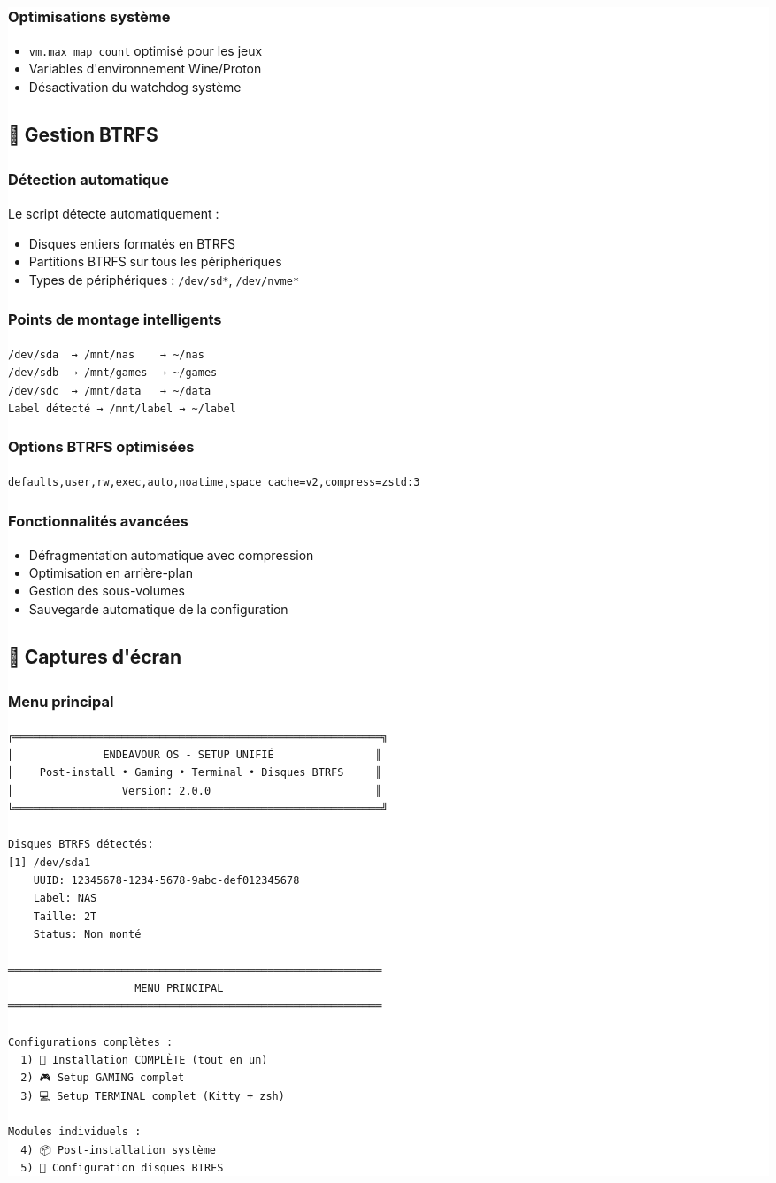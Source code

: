### Optimisations système
- `vm.max_map_count` optimisé pour les jeux
- Variables d'environnement Wine/Proton
- Désactivation du watchdog système

## 💾 Gestion BTRFS

### Détection automatique
Le script détecte automatiquement :
- Disques entiers formatés en BTRFS
- Partitions BTRFS sur tous les périphériques
- Types de périphériques : `/dev/sd*`, `/dev/nvme*`

### Points de montage intelligents
```
/dev/sda  → /mnt/nas    → ~/nas
/dev/sdb  → /mnt/games  → ~/games  
/dev/sdc  → /mnt/data   → ~/data
Label détecté → /mnt/label → ~/label
```

### Options BTRFS optimisées
```
defaults,user,rw,exec,auto,noatime,space_cache=v2,compress=zstd:3
```

### Fonctionnalités avancées
- Défragmentation automatique avec compression
- Optimisation en arrière-plan
- Gestion des sous-volumes
- Sauvegarde automatique de la configuration

## 📸 Captures d'écran

### Menu principal
```
╔══════════════════════════════════════════════════════════╗
║              ENDEAVOUR OS - SETUP UNIFIÉ                ║
║    Post-install • Gaming • Terminal • Disques BTRFS     ║
║                 Version: 2.0.0                          ║
╚══════════════════════════════════════════════════════════╝

Disques BTRFS détectés:
[1] /dev/sda1
    UUID: 12345678-1234-5678-9abc-def012345678
    Label: NAS
    Taille: 2T
    Status: Non monté

═══════════════════════════════════════════════════════════
                    MENU PRINCIPAL                         
═══════════════════════════════════════════════════════════

Configurations complètes :
  1) 🚀 Installation COMPLÈTE (tout en un)
  2) 🎮 Setup GAMING complet  
  3) 💻 Setup TERMINAL complet (Kitty + zsh)

Modules individuels :
  4) 📦 Post-installation système
  5) 💾 Configuration disques BTRFS
```